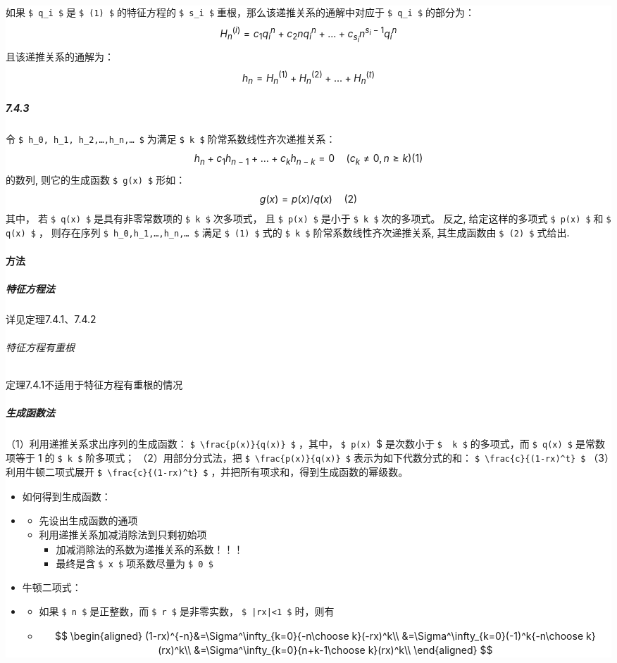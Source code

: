 如果  `$ q_i $`  是  `$ (1) $`  的特征方程的  `$ s_i $`  重根，那么该递推关系的通解中对应于  `$ q_i $`  的部分为：
$$
H_n^{(i)}=c_1q_i^n+c_2nq_i^n+...+c_{s_i}n^{s_i-1}q_i^n
$$
且该递推关系的通解为：
$$
h_n=H_n^{(1)}+H_n^{(2)}+...+H_n^{(t)}
$$

##### 7.4.3

令  `$ h_0, h_1, h_2,…,h_n,… $`  为满足  `$ k $`  阶常系数线性齐次递推关系：
$$
h_n+c_1h_{n-1}+…+c_kh_{n-k}=0 \quad(c_k≠0, n≥k) (1)
$$
的数列, 则它的生成函数  `$ g(x) $`  形如：
$$
g(x)=p(x)/q(x)\quad(2)
$$
其中，
 若 `$ q(x) $`  是具有非零常数项的  `$ k $`  次多项式， 
 且 `$ p(x) $`  是小于  `$ k $`  次的多项式。
反之, 给定这样的多项式  `$ p(x) $`  和  `$ q(x) $`  ， 则存在序列  `$ h_0,h_1,…,h_n,… $` 满足  `$ (1) $`  式的  `$ k $`  阶常系数线性齐次递推关系, 其生成函数由  `$ (2) $`  式给出.

#### 方法

##### 特征方程法

详见定理7.4.1、7.4.2

###### 特征方程有重根

定理7.4.1不适用于特征方程有重根的情况

##### 生成函数法

（1）利用递推关系求出序列的生成函数： `$ \frac{p(x)}{q(x)} $`  ，其中，  `$ p(x) `$   是次数小于  `$  k $`  的多项式，而  `$ q(x) $`  是常数项等于 1 的  `$ k $`  阶多项式；
（2）用部分分式法，把  `$ \frac{p(x)}{q(x)} $`  表示为如下代数分式的和： `$ \frac{c}{(1-rx)^t} $` 
（3）利用牛顿二项式展开  `$ \frac{c}{(1-rx)^t} $`  ，并把所有项求和，得到生成函数的幂级数。

+ 如何得到生成函数：

+ + 先设出生成函数的通项
  + 利用递推关系加减消除法到只剩初始项
    + 加减消除法的系数为递推关系的系数！！！
    + 最终是含  `$ x $`  项系数尽量为  `$ 0 $` 
  
+ 牛顿二项式：

+ + 如果  `$ n $`  是正整数，而  `$ r $`  是非零实数，  `$ |rx|<1 $`  时，则有

  + 
    $$
    \begin{aligned}
    (1-rx)^{-n}&=\Sigma^\infty_{k=0}{-n\choose k}(-rx)^k\\
    &=\Sigma^\infty_{k=0}(-1)^k{-n\choose k}(rx)^k\\
    &=\Sigma^\infty_{k=0}{n+k-1\choose k}(rx)^k\\
    \end{aligned}
    $$
